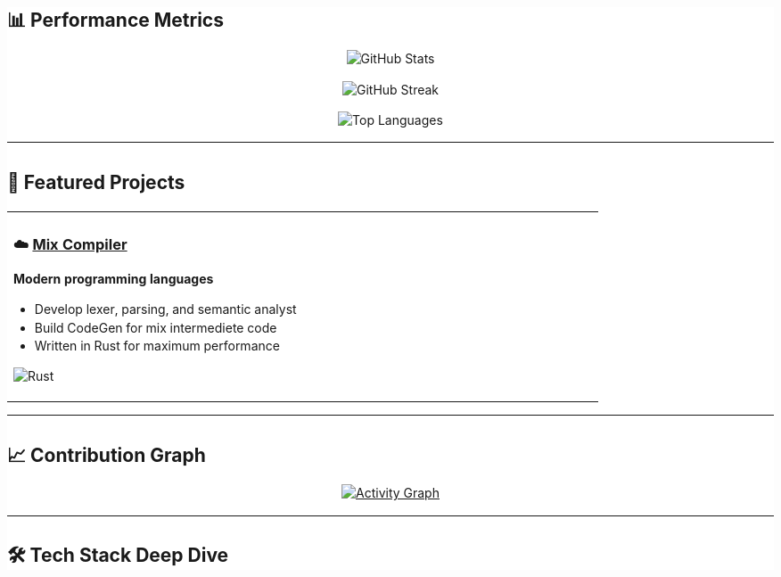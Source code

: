 ## 📊 Performance Metrics

<div align="center">

![GitHub Stats](https://github-readme-stats.vercel.app/api?username=ezvalorazetho&show_icons=true&theme=tokyonight&hide_border=true&bg_color=0D1117&title_color=00F7F7&icon_color=00F7F7&text_color=FFFFFF&count_private=true&include_all_commits=true)

![GitHub Streak](https://github-readme-streak-stats.herokuapp.com/?user=ezvalorazetho&theme=tokyonight&hide_border=true&background=0D1117&stroke=00F7F7&ring=00F7F7&fire=FF6D00&currStreakLabel=00F7F7)

![Top Languages](https://github-readme-stats.vercel.app/api/top-langs/?username=ezvalorazetho&layout=compact&theme=tokyonight&hide_border=true&bg_color=0D1117&title_color=00F7F7&text_color=FFFFFF)

</div>

---

## 🚀 Featured Projects

<table>
<tr>
<td width="50%">

### ☁️ [Mix Compiler](https://github.com/ezvalorazetho/mix-compiler)
**Modern programming languages**
- Develop lexer, parsing, and semantic analyst
- Build CodeGen for mix intermediete code
- Written in Rust for maximum performance

![Rust](https://img.shields.io/badge/Rust-00ADD8?style=flat&logo=rust&logoColor=red)

</td>

</tr>
</table>

---


## 📈 Contribution Graph

<div align="center">

[![Activity Graph](https://github-readme-activity-graph.vercel.app/graph?username=ezvalorazetho&theme=tokyo-night&hide_border=true&bg_color=0D1117&color=00F7F7&line=00F7F7&point=FFFFFF)](https://github.com/ezvalorazetho)

</div>

---

## 🛠️ Tech Stack Deep Dive

<div align="center">
